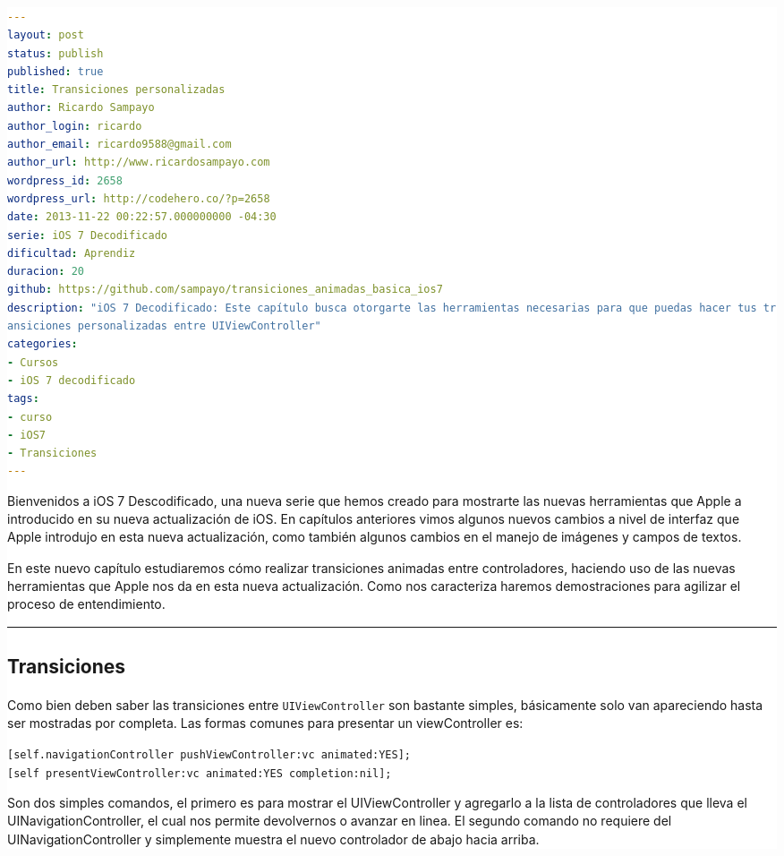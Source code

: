 ```yaml
---
layout: post
status: publish
published: true
title: Transiciones personalizadas
author: Ricardo Sampayo
author_login: ricardo
author_email: ricardo9588@gmail.com
author_url: http://www.ricardosampayo.com
wordpress_id: 2658
wordpress_url: http://codehero.co/?p=2658
date: 2013-11-22 00:22:57.000000000 -04:30
serie: iOS 7 Decodificado
dificultad: Aprendiz
duracion: 20
github: https://github.com/sampayo/transiciones_animadas_basica_ios7
description: "iOS 7 Decodificado: Este capítulo busca otorgarte las herramientas necesarias para que puedas hacer tus transiciones personalizadas entre UIViewController"
categories:
- Cursos
- iOS 7 decodificado
tags:
- curso
- iOS7
- Transiciones
---
```

<p>Bienvenidos a iOS 7 Descodificado, una nueva serie que hemos creado para mostrarte las nuevas herramientas que Apple a introducido en su nueva actualización de iOS. En capítulos anteriores vimos algunos nuevos cambios a nivel de interfaz que Apple introdujo en esta nueva actualización, como también algunos cambios en el manejo de imágenes y campos de textos.</p>

<p>En este nuevo capítulo estudiaremos cómo realizar transiciones animadas entre controladores, haciendo uso de las nuevas herramientas que Apple nos da en esta nueva actualización. Como nos caracteriza haremos demostraciones para agilizar el proceso de entendimiento.</p>

<hr />

<h2>Transiciones</h2>

<p>Como bien deben saber las transiciones entre <code>UIViewController</code> son bastante simples, básicamente solo van apareciendo hasta ser mostradas por completa. Las formas comunes para presentar un viewController es:</p>

```obj-c
[self.navigationController pushViewController:vc animated:YES];
[self presentViewController:vc animated:YES completion:nil];
```

<p>Son dos simples comandos, el primero es para mostrar el UIViewController y agregarlo a la lista de controladores que lleva el UINavigationController, el cual nos permite devolvernos o avanzar en linea. El segundo comando no requiere del UINavigationController y simplemente muestra el nuevo controlador de abajo hacia arriba.</p>
